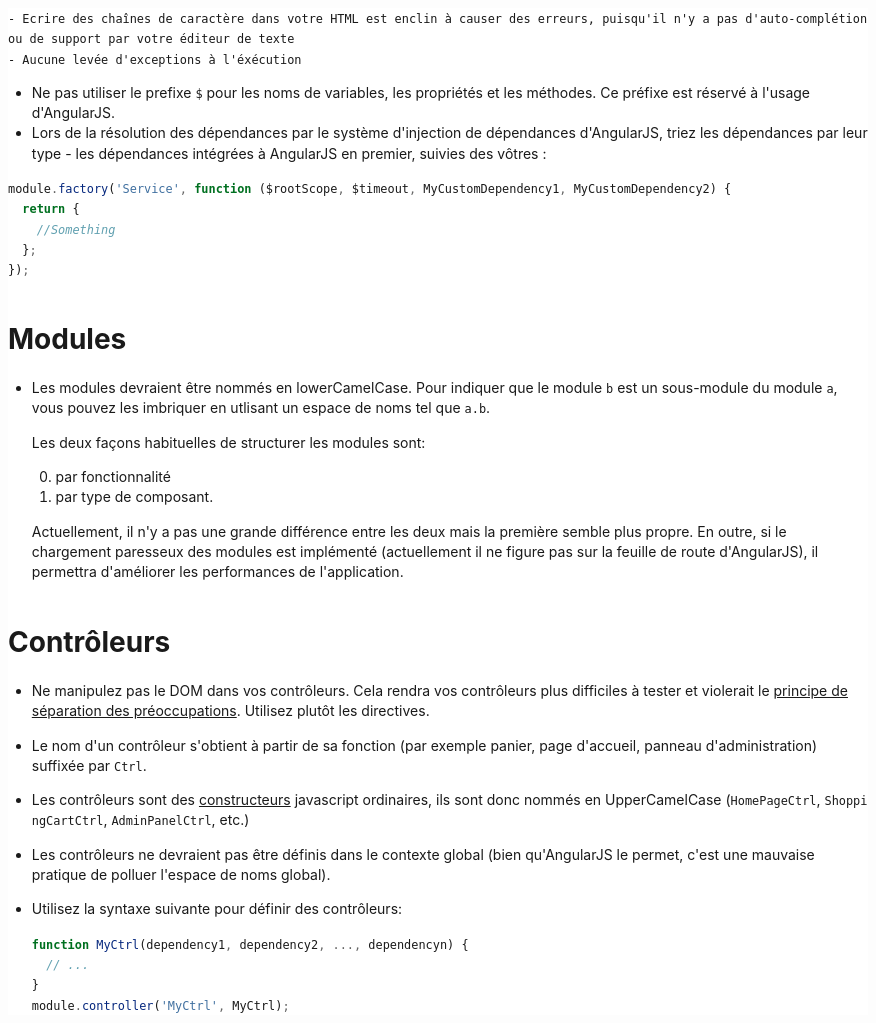     - Ecrire des chaînes de caractère dans votre HTML est enclin à causer des erreurs, puisqu'il n'y a pas d'auto-complétion ou de support par votre éditeur de texte
    - Aucune levée d'exceptions à l'éxécution
* Ne pas utiliser le prefixe `$` pour les noms de variables, les propriétés et les méthodes. Ce préfixe est réservé à l'usage d'AngularJS.
* Lors de la résolution des dépendances par le système d'injection de dépendances d'AngularJS, triez les dépendances par leur type - les dépendances intégrées à AngularJS en premier, suivies des vôtres :

```javascript
module.factory('Service', function ($rootScope, $timeout, MyCustomDependency1, MyCustomDependency2) {
  return {
    //Something
  };
});
```

# Modules

* Les modules devraient être nommés en lowerCamelCase. Pour indiquer que le module `b` est un sous-module du module `a`, vous pouvez les imbriquer en utlisant un espace de noms tel que `a.b`.

    Les deux façons habituelles de structurer les modules sont:

    0. par fonctionnalité
    0. par type de composant.

    Actuellement, il n'y a pas une grande différence entre les deux mais la première semble plus propre. En outre, si le chargement paresseux des modules est implémenté (actuellement il ne figure pas sur la feuille de route d'AngularJS), il permettra d'améliorer les performances de l'application.

# Contrôleurs

* Ne manipulez pas le DOM dans vos contrôleurs. Cela rendra vos contrôleurs plus difficiles à tester et violerait le [principe de séparation des préoccupations](https://en.wikipedia.org/wiki/Separation_of_concerns). Utilisez plutôt les directives.
* Le nom d'un contrôleur s'obtient à partir de sa fonction (par exemple panier, page d'accueil, panneau d'administration) suffixée par `Ctrl`. 
* Les contrôleurs sont des [constructeurs](https://developer.mozilla.org/en-US/docs/Web/JavaScript/Reference/Global_Objects/Object/constructor) javascript ordinaires, ils sont donc nommés en UpperCamelCase (`HomePageCtrl`, `ShoppingCartCtrl`, `AdminPanelCtrl`, etc.)
* Les contrôleurs ne devraient pas être définis dans le contexte global (bien qu'AngularJS le permet, c'est une mauvaise pratique de polluer l'espace de noms global).
* Utilisez la syntaxe suivante pour définir des contrôleurs:

  ```JavaScript
  function MyCtrl(dependency1, dependency2, ..., dependencyn) {
    // ...
  }
  module.controller('MyCtrl', MyCtrl);
  ```
